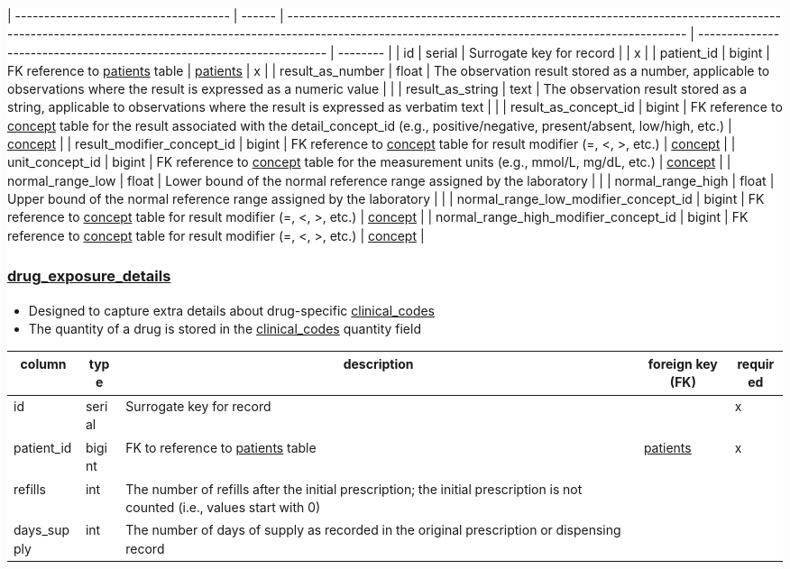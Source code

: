 | ------------------------------------- | ------ | ---------------------------------------------------------------------------------------------------------------------------------------------------------------------------------------------------------- | --------------------------------------------------------------------- | -------- |
| id                                    | serial | Surrogate key for record                                                                                                                                                                                   |                                                                       | x        |
| patient_id                            | bigint | FK reference to [patients](#patients) table                                                                                                                                                                | [patients](#patients)                                                 | x        |
| result_as_number                      | float  | The observation result stored as a number, applicable to observations where the result is expressed as a numeric value                                                                                     |                                                                       |
| result_as_string                      | text   | The observation result stored as a string, applicable to observations where the result is expressed as verbatim text                                                                                       |                                                                       |
| result_as_concept_id                  | bigint | FK reference to [concept](https://ohdsi.github.io/CommonDataModel/cdm54.html#CONCEPT) table for the result associated with the detail_concept_id (e.g., positive/negative, present/absent, low/high, etc.) | [concept](https://ohdsi.github.io/CommonDataModel/cdm54.html#CONCEPT) |
| result_modifier_concept_id            | bigint | FK reference to [concept](https://ohdsi.github.io/CommonDataModel/cdm54.html#CONCEPT) table for result modifier (=, <, >, etc.)                                                                            | [concept](https://ohdsi.github.io/CommonDataModel/cdm54.html#CONCEPT) |
| unit_concept_id                       | bigint | FK reference to [concept](https://ohdsi.github.io/CommonDataModel/cdm54.html#CONCEPT) table for the measurement units (e.g., mmol/L, mg/dL, etc.)                                                          | [concept](https://ohdsi.github.io/CommonDataModel/cdm54.html#CONCEPT) |
| normal_range_low                      | float  | Lower bound of the normal reference range assigned by the laboratory                                                                                                                                       |                                                                       |
| normal_range_high                     | float  | Upper bound of the normal reference range assigned by the laboratory                                                                                                                                       |                                                                       |
| normal_range_low_modifier_concept_id  | bigint | FK reference to [concept](https://ohdsi.github.io/CommonDataModel/cdm54.html#CONCEPT) table for result modifier (=, <, >, etc.)                                                                            | [concept](https://ohdsi.github.io/CommonDataModel/cdm54.html#CONCEPT) |
| normal_range_high_modifier_concept_id | bigint | FK reference to [concept](https://ohdsi.github.io/CommonDataModel/cdm54.html#CONCEPT) table for result modifier (=, <, >, etc.)                                                                            | [concept](https://ohdsi.github.io/CommonDataModel/cdm54.html#CONCEPT) |

### [drug_exposure_details](#drug_exposure_details)

- Designed to capture extra details about drug-specific [clinical_codes](#clinical_codes)
- The quantity of a drug is stored in the [clinical_codes](#clinical_codes) quantity field

| column                  | type   | description                                                                                                                                     | foreign key (FK)                                                      | required |
| ----------------------- | ------ | ----------------------------------------------------------------------------------------------------------------------------------------------- | --------------------------------------------------------------------- | -------- |
| id                      | serial | Surrogate key for record                                                                                                                        |                                                                       | x        |
| patient_id              | bigint | FK to reference to [patients](#patients) table                                                                                                  | [patients](#patients)                                                 | x        |
| refills                 | int    | The number of refills after the initial prescription; the initial prescription is not counted (i.e., values start with 0)                       |                                                                       |
| days_supply             | int    | The number of days of supply as recorded in the original prescription or dispensing record                                                      |                                                                       |
